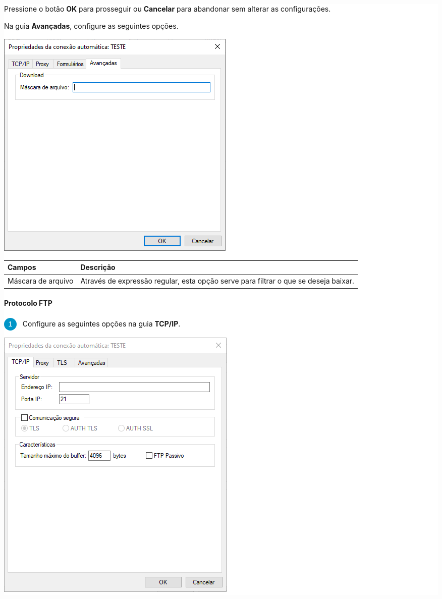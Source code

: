 Pressione o botão **OK** para prosseguir ou **Cancelar** para abandonar sem alterar as configurações.

Na guia **Avançadas**, configure as seguintes opções.

![](avancadas.png)

Campos | Descrição
:---   | :---
Máscara de arquivo| Através de expressão regular, esta opção serve para filtrar o que se deseja baixar.

#### Protocolo FTP

<span style="display:inline-block; width: 25px; height: 25px; border-radius: 50%; background-color: #0095C7; color: white; text-align: center; line-height: 25px; font-size: 14px; font-family: Arial;">1</span> &nbsp; Configure as seguintes opções na guia **TCP/IP**.

![](guia-ftp-usuario.png)